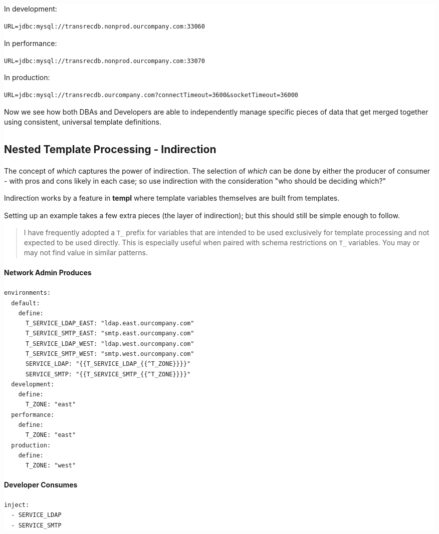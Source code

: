 In development:
```
URL=jdbc:mysql://transrecdb.nonprod.ourcompany.com:33060
```

In performance:
```
URL=jdbc:mysql://transrecdb.nonprod.ourcompany.com:33070
```

In production:
```
URL=jdbc:mysql://transrecdb.ourcompany.com?connectTimeout=3600&socketTimeout=36000
```

Now we see how both DBAs and Developers are able to independently manage specific pieces of data that get merged together using consistent, universal template definitions.

## Nested Template Processing - Indirection
The concept of *which* captures the power of indirection.  The selection of *which* can be done by either the producer of consumer - with pros and cons likely in each case; so use indirection with the consideration "who should be deciding which?"

Indirection works by a feature in **templ** where template variables themselves are built from templates.

Setting up an example takes a few extra pieces (the layer of indirection); but this should still be simple enough to follow.

> I have frequently adopted a `T_` prefix for variables that are intended to be used exclusively for template processing and not expected to be used directly.  This is especially useful when paired with schema restrictions on `T_` variables.  You may or may not find value in similar patterns.

#### Network Admin Produces
```
environments:
  default:
    define:
      T_SERVICE_LDAP_EAST: "ldap.east.ourcompany.com"
      T_SERVICE_SMTP_EAST: "smtp.east.ourcompany.com"
      T_SERVICE_LDAP_WEST: "ldap.west.ourcompany.com"
      T_SERVICE_SMTP_WEST: "smtp.west.ourcompany.com"
      SERVICE_LDAP: "{{T_SERVICE_LDAP_{{^T_ZONE}}}}"
      SERVICE_SMTP: "{{T_SERVICE_SMTP_{{^T_ZONE}}}}"
  development:
    define:
      T_ZONE: "east"
  performance:
    define:
      T_ZONE: "east"
  production:
    define:
      T_ZONE: "west"
```
#### Developer Consumes
```
inject:
  - SERVICE_LDAP
  - SERVICE_SMTP
```
